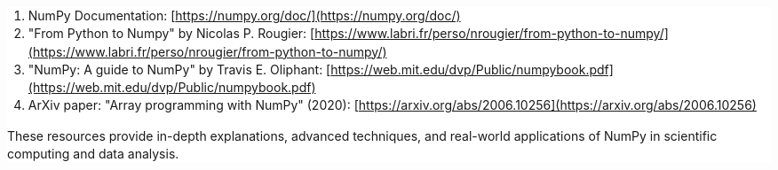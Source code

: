 1.  NumPy Documentation: [https://numpy.org/doc/](https://numpy.org/doc/)
2.  "From Python to Numpy" by Nicolas P. Rougier: [https://www.labri.fr/perso/nrougier/from-python-to-numpy/](https://www.labri.fr/perso/nrougier/from-python-to-numpy/)
3.  "NumPy: A guide to NumPy" by Travis E. Oliphant: [https://web.mit.edu/dvp/Public/numpybook.pdf](https://web.mit.edu/dvp/Public/numpybook.pdf)
4.  ArXiv paper: "Array programming with NumPy" (2020): [https://arxiv.org/abs/2006.10256](https://arxiv.org/abs/2006.10256)

These resources provide in-depth explanations, advanced techniques, and real-world applications of NumPy in scientific computing and data analysis.


